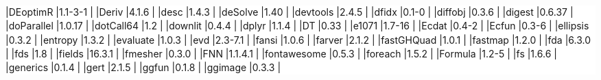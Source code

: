 |DEoptimR      |1.1-3-1     |
|Deriv         |4.1.6       |
|desc          |1.4.3       |
|deSolve       |1.40        |
|devtools      |2.4.5       |
|dfidx         |0.1-0       |
|diffobj       |0.3.6       |
|digest        |0.6.37      |
|doParallel    |1.0.17      |
|dotCall64     |1.2         |
|downlit       |0.4.4       |
|dplyr         |1.1.4       |
|DT            |0.33        |
|e1071         |1.7-16      |
|Ecdat         |0.4-2       |
|Ecfun         |0.3-6       |
|ellipsis      |0.3.2       |
|entropy       |1.3.2       |
|evaluate      |1.0.3       |
|evd           |2.3-7.1     |
|fansi         |1.0.6       |
|farver        |2.1.2       |
|fastGHQuad    |1.0.1       |
|fastmap       |1.2.0       |
|fda           |6.3.0       |
|fds           |1.8         |
|fields        |16.3.1      |
|fmesher       |0.3.0       |
|FNN           |1.1.4.1     |
|fontawesome   |0.5.3       |
|foreach       |1.5.2       |
|Formula       |1.2-5       |
|fs            |1.6.6       |
|generics      |0.1.4       |
|gert          |2.1.5       |
|ggfun         |0.1.8       |
|ggimage       |0.3.3       |
